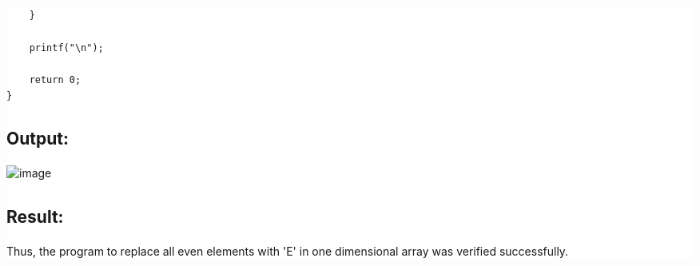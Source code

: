 ```
    }

    printf("\n");

    return 0;
}
```

## Output:
 
![image](https://github.com/user-attachments/assets/402bd505-be1a-4fcc-be9c-13b1a67465ad)


## Result:

Thus, the program to replace all even elements with 'E' in one dimensional array was verified successfully.



